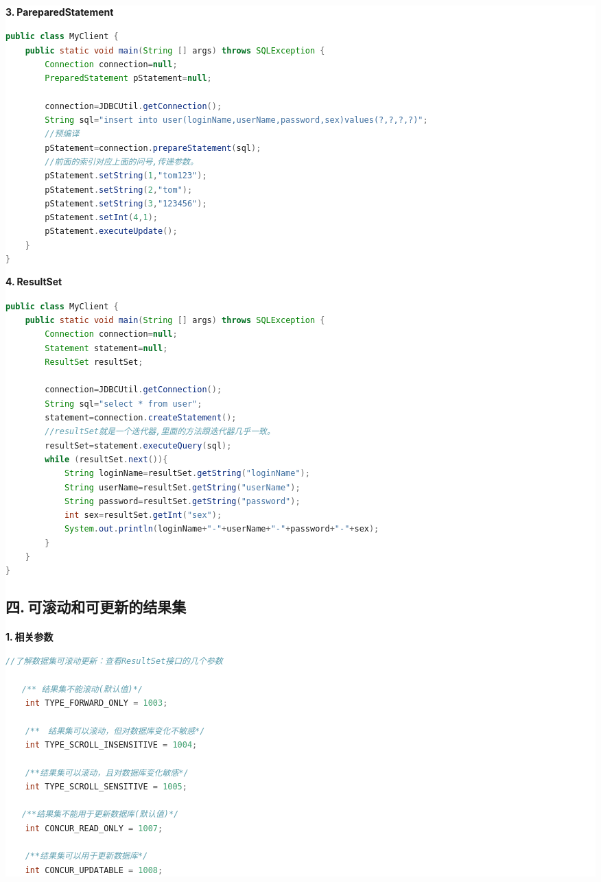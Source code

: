 **3. PareparedStatement**
```java
public class MyClient {
    public static void main(String [] args) throws SQLException {
        Connection connection=null;
        PreparedStatement pStatement=null;

        connection=JDBCUtil.getConnection();
        String sql="insert into user(loginName,userName,password,sex)values(?,?,?,?)";
        //预编译
        pStatement=connection.prepareStatement(sql);
        //前面的索引对应上面的问号,传递参数。
        pStatement.setString(1,"tom123");
        pStatement.setString(2,"tom");
        pStatement.setString(3,"123456");
        pStatement.setInt(4,1);
        pStatement.executeUpdate();
    }
}
```

**4. ResultSet**
```java
public class MyClient {
    public static void main(String [] args) throws SQLException {
        Connection connection=null;
        Statement statement=null;
        ResultSet resultSet;

        connection=JDBCUtil.getConnection();
        String sql="select * from user";
        statement=connection.createStatement();
        //resultSet就是一个迭代器,里面的方法跟迭代器几乎一致。
        resultSet=statement.executeQuery(sql);
        while (resultSet.next()){
            String loginName=resultSet.getString("loginName");
            String userName=resultSet.getString("userName");
            String password=resultSet.getString("password");
            int sex=resultSet.getInt("sex");
            System.out.println(loginName+"-"+userName+"-"+password+"-"+sex);
        }
    }
}
```

## 四. 可滚动和可更新的结果集
**1. 相关参数**
```java
//了解数据集可滚动更新：查看ResultSet接口的几个参数

　　/** 结果集不能滚动(默认值)*/
    int TYPE_FORWARD_ONLY = 1003;

    /**　结果集可以滚动，但对数据库变化不敏感*/
    int TYPE_SCROLL_INSENSITIVE = 1004;

    /**结果集可以滚动，且对数据库变化敏感*/
    int TYPE_SCROLL_SENSITIVE = 1005;
　　
　　/**结果集不能用于更新数据库(默认值)*/
    int CONCUR_READ_ONLY = 1007;

    /**结果集可以用于更新数据库*/
    int CONCUR_UPDATABLE = 1008;
```
